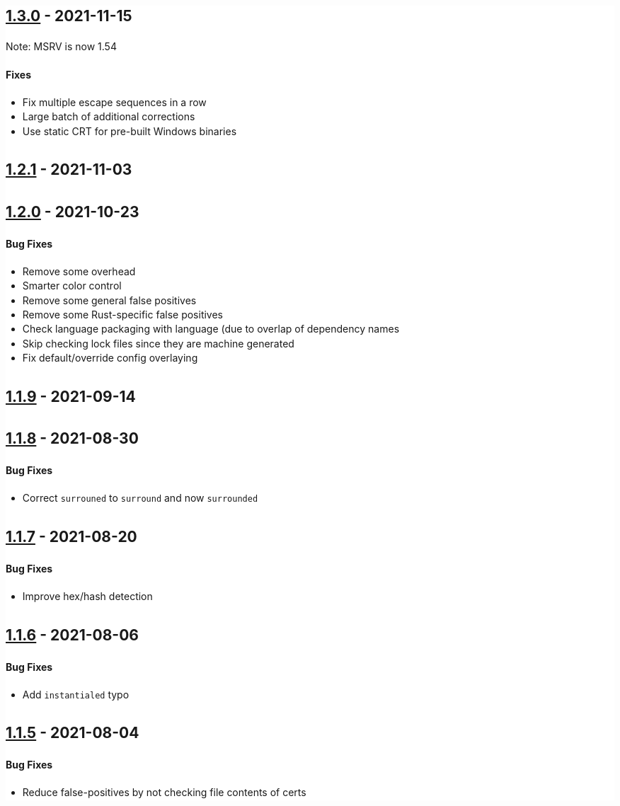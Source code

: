 ## [1.3.0] - 2021-11-15

Note: MSRV is now 1.54

#### Fixes

- Fix multiple escape sequences in a row
- Large batch of additional corrections
- Use static CRT for pre-built Windows binaries

## [1.2.1] - 2021-11-03

## [1.2.0] - 2021-10-23

#### Bug Fixes

- Remove some overhead
- Smarter color control
- Remove some general false positives
- Remove some Rust-specific false positives
- Check language packaging with language (due to overlap of dependency names
- Skip checking lock files since they are machine generated
- Fix default/override config overlaying

## [1.1.9] - 2021-09-14

## [1.1.8] - 2021-08-30

#### Bug Fixes

- Correct `surrouned` to `surround` and now `surrounded`

## [1.1.7] - 2021-08-20

#### Bug Fixes

- Improve hex/hash detection

## [1.1.6] - 2021-08-06

#### Bug Fixes

- Add `instantialed` typo

## [1.1.5] - 2021-08-04

#### Bug Fixes

- Reduce false-positives by not checking file contents of certs


[Unreleased]: https://github.com/khulnasoft/codetypo/compare/v1.29.10...HEAD
[1.29.10]: https://github.com/khulnasoft/codetypo/compare/v1.29.9...v1.29.10
[1.29.9]: https://github.com/khulnasoft/codetypo/compare/v1.29.8...v1.29.9
[1.29.8]: https://github.com/khulnasoft/codetypo/compare/v1.29.7...v1.29.8
[1.29.7]: https://github.com/khulnasoft/codetypo/compare/v1.29.6...v1.29.7
[1.29.6]: https://github.com/khulnasoft/codetypo/compare/v1.29.5...v1.29.6
[1.29.5]: https://github.com/khulnasoft/codetypo/compare/v1.29.4...v1.29.5
[1.29.4]: https://github.com/khulnasoft/codetypo/compare/v1.29.3...v1.29.4
[1.29.3]: https://github.com/khulnasoft/codetypo/compare/v1.29.2...v1.29.3
[1.29.2]: https://github.com/khulnasoft/codetypo/compare/v1.29.1...v1.29.2
[1.29.1]: https://github.com/khulnasoft/codetypo/compare/v1.29.0...v1.29.1
[1.29.0]: https://github.com/khulnasoft/codetypo/compare/v1.28.4...v1.29.0
[1.28.4]: https://github.com/khulnasoft/codetypo/compare/v1.28.3...v1.28.4
[1.28.3]: https://github.com/khulnasoft/codetypo/compare/v1.28.2...v1.28.3
[1.28.2]: https://github.com/khulnasoft/codetypo/compare/v1.28.1...v1.28.2
[1.28.1]: https://github.com/khulnasoft/codetypo/compare/v1.28.0...v1.28.1
[1.28.0]: https://github.com/khulnasoft/codetypo/compare/v1.27.3...v1.28.0
[1.27.3]: https://github.com/khulnasoft/codetypo/compare/v1.27.2...v1.27.3
[1.27.2]: https://github.com/khulnasoft/codetypo/compare/v1.27.1...v1.27.2
[1.27.1]: https://github.com/khulnasoft/codetypo/compare/v1.27.0...v1.27.1
[1.27.0]: https://github.com/khulnasoft/codetypo/compare/v1.26.8...v1.27.0
[1.26.8]: https://github.com/khulnasoft/codetypo/compare/v1.26.7...v1.26.8
[1.26.7]: https://github.com/khulnasoft/codetypo/compare/v1.26.6...v1.26.7
[1.26.6]: https://github.com/khulnasoft/codetypo/compare/v1.26.5...v1.26.6
[1.26.5]: https://github.com/khulnasoft/codetypo/compare/v1.26.4...v1.26.5
[1.26.4]: https://github.com/khulnasoft/codetypo/compare/v1.26.3...v1.26.4
[1.26.3]: https://github.com/khulnasoft/codetypo/compare/v1.26.2...v1.26.3
[1.26.2]: https://github.com/khulnasoft/codetypo/compare/v1.26.1...v1.26.2
[1.26.1]: https://github.com/khulnasoft/codetypo/compare/v1.26.0...v1.26.1
[1.26.0]: https://github.com/khulnasoft/codetypo/compare/v1.25.0...v1.26.0
[1.25.0]: https://github.com/khulnasoft/codetypo/compare/v1.24.6...v1.25.0
[1.24.6]: https://github.com/khulnasoft/codetypo/compare/v1.24.5...v1.24.6
[1.24.5]: https://github.com/khulnasoft/codetypo/compare/v1.24.4...v1.24.5
[1.24.4]: https://github.com/khulnasoft/codetypo/compare/v1.24.3...v1.24.4
[1.24.3]: https://github.com/khulnasoft/codetypo/compare/v1.24.2...v1.24.3
[1.24.2]: https://github.com/khulnasoft/codetypo/compare/v1.24.1...v1.24.2
[1.24.1]: https://github.com/khulnasoft/codetypo/compare/v1.24.0...v1.24.1
[1.24.0]: https://github.com/khulnasoft/codetypo/compare/v1.23.7...v1.24.0
[1.23.7]: https://github.com/khulnasoft/codetypo/compare/v1.23.6...v1.23.7
[1.23.6]: https://github.com/khulnasoft/codetypo/compare/v1.23.5...v1.23.6
[1.23.5]: https://github.com/khulnasoft/codetypo/compare/v1.23.4...v1.23.5
[1.23.4]: https://github.com/khulnasoft/codetypo/compare/v1.23.3...v1.23.4
[1.23.3]: https://github.com/khulnasoft/codetypo/compare/v1.23.2...v1.23.3
[1.23.2]: https://github.com/khulnasoft/codetypo/compare/v1.23.1...v1.23.2
[1.23.1]: https://github.com/khulnasoft/codetypo/compare/v1.23.0...v1.23.1
[1.23.0]: https://github.com/khulnasoft/codetypo/compare/v1.22.9...v1.23.0
[1.22.9]: https://github.com/khulnasoft/codetypo/compare/v1.22.8...v1.22.9
[1.22.8]: https://github.com/khulnasoft/codetypo/compare/v1.22.7...v1.22.8
[1.22.7]: https://github.com/khulnasoft/codetypo/compare/v1.22.6...v1.22.7
[1.22.6]: https://github.com/khulnasoft/codetypo/compare/v1.22.5...v1.22.6
[1.22.5]: https://github.com/khulnasoft/codetypo/compare/v1.22.4...v1.22.5
[1.22.4]: https://github.com/khulnasoft/codetypo/compare/v1.22.3...v1.22.4
[1.22.3]: https://github.com/khulnasoft/codetypo/compare/v1.22.2...v1.22.3
[1.22.2]: https://github.com/khulnasoft/codetypo/compare/v1.22.1...v1.22.2
[1.22.1]: https://github.com/khulnasoft/codetypo/compare/v1.22.0...v1.22.1
[1.22.0]: https://github.com/khulnasoft/codetypo/compare/v1.21.0...v1.22.0
[1.21.0]: https://github.com/khulnasoft/codetypo/compare/v1.20.10...v1.21.0
[1.20.10]: https://github.com/khulnasoft/codetypo/compare/v1.20.9...v1.20.10
[1.20.9]: https://github.com/khulnasoft/codetypo/compare/v1.20.8...v1.20.9
[1.20.8]: https://github.com/khulnasoft/codetypo/compare/v1.20.7...v1.20.8
[1.20.7]: https://github.com/khulnasoft/codetypo/compare/v1.20.6...v1.20.7
[1.20.6]: https://github.com/khulnasoft/codetypo/compare/v1.20.5...v1.20.6
[1.20.5]: https://github.com/khulnasoft/codetypo/compare/v1.20.4...v1.20.5
[1.20.4]: https://github.com/khulnasoft/codetypo/compare/v1.20.3...v1.20.4
[1.20.3]: https://github.com/khulnasoft/codetypo/compare/v1.20.2...v1.20.3
[1.20.2]: https://github.com/khulnasoft/codetypo/compare/v1.20.1...v1.20.2
[1.20.1]: https://github.com/khulnasoft/codetypo/compare/v1.20.0...v1.20.1
[1.20.0]: https://github.com/khulnasoft/codetypo/compare/v1.19.0...v1.20.0
[1.19.0]: https://github.com/khulnasoft/codetypo/compare/v1.18.2...v1.19.0
[1.18.2]: https://github.com/khulnasoft/codetypo/compare/v1.18.1...v1.18.2
[1.18.1]: https://github.com/khulnasoft/codetypo/compare/v1.18.0...v1.18.1
[1.18.0]: https://github.com/khulnasoft/codetypo/compare/v1.17.2...v1.18.0
[1.17.2]: https://github.com/khulnasoft/codetypo/compare/v1.17.1...v1.17.2
[1.17.1]: https://github.com/khulnasoft/codetypo/compare/v1.17.0...v1.17.1
[1.17.0]: https://github.com/khulnasoft/codetypo/compare/v1.16.26...v1.17.0
[1.16.26]: https://github.com/khulnasoft/codetypo/compare/v1.16.25...v1.16.26
[1.16.25]: https://github.com/khulnasoft/codetypo/compare/v1.16.24...v1.16.25
[1.16.24]: https://github.com/khulnasoft/codetypo/compare/v1.16.23...v1.16.24
[1.16.23]: https://github.com/khulnasoft/codetypo/compare/v1.16.22...v1.16.23
[1.16.22]: https://github.com/khulnasoft/codetypo/compare/v1.16.21...v1.16.22
[1.16.21]: https://github.com/khulnasoft/codetypo/compare/v1.16.20...v1.16.21
[1.16.20]: https://github.com/khulnasoft/codetypo/compare/v1.16.19...v1.16.20
[1.16.19]: https://github.com/khulnasoft/codetypo/compare/v1.16.18...v1.16.19
[1.16.18]: https://github.com/khulnasoft/codetypo/compare/v1.16.17...v1.16.18
[1.16.17]: https://github.com/khulnasoft/codetypo/compare/v1.16.16...v1.16.17
[1.16.16]: https://github.com/khulnasoft/codetypo/compare/v1.16.15...v1.16.16
[1.16.15]: https://github.com/khulnasoft/codetypo/compare/v1.16.14...v1.16.15
[1.16.14]: https://github.com/khulnasoft/codetypo/compare/v1.16.13...v1.16.14
[1.16.13]: https://github.com/khulnasoft/codetypo/compare/v1.16.12...v1.16.13
[1.16.12]: https://github.com/khulnasoft/codetypo/compare/v1.16.11...v1.16.12
[1.16.11]: https://github.com/khulnasoft/codetypo/compare/v1.16.10...v1.16.11
[1.16.10]: https://github.com/khulnasoft/codetypo/compare/v1.16.9...v1.16.10
[1.16.9]: https://github.com/khulnasoft/codetypo/compare/v1.16.8...v1.16.9
[1.16.8]: https://github.com/khulnasoft/codetypo/compare/v1.16.7...v1.16.8
[1.16.7]: https://github.com/khulnasoft/codetypo/compare/v1.16.6...v1.16.7
[1.16.6]: https://github.com/khulnasoft/codetypo/compare/v1.16.5...v1.16.6
[1.16.5]: https://github.com/khulnasoft/codetypo/compare/v1.16.4...v1.16.5
[1.16.4]: https://github.com/khulnasoft/codetypo/compare/v1.16.3...v1.16.4
[1.16.3]: https://github.com/khulnasoft/codetypo/compare/v1.16.2...v1.16.3
[1.16.2]: https://github.com/khulnasoft/codetypo/compare/v1.16.1...v1.16.2
[1.16.1]: https://github.com/khulnasoft/codetypo/compare/v1.16.0...v1.16.1
[1.16.0]: https://github.com/khulnasoft/codetypo/compare/v1.15.10...v1.16.0
[1.15.10]: https://github.com/khulnasoft/codetypo/compare/v1.15.9...v1.15.10
[1.15.9]: https://github.com/khulnasoft/codetypo/compare/v1.15.8...v1.15.9
[1.15.8]: https://github.com/khulnasoft/codetypo/compare/v1.15.7...v1.15.8
[1.15.7]: https://github.com/khulnasoft/codetypo/compare/v1.15.6...v1.15.7
[1.15.6]: https://github.com/khulnasoft/codetypo/compare/v1.15.5...v1.15.6
[1.15.5]: https://github.com/khulnasoft/codetypo/compare/v1.15.4...v1.15.5
[1.15.4]: https://github.com/khulnasoft/codetypo/compare/v1.15.3...v1.15.4
[1.15.3]: https://github.com/khulnasoft/codetypo/compare/v1.15.2...v1.15.3
[1.15.2]: https://github.com/khulnasoft/codetypo/compare/v1.15.1...v1.15.2
[1.15.1]: https://github.com/khulnasoft/codetypo/compare/v1.15.0...v1.15.1
[1.15.0]: https://github.com/khulnasoft/codetypo/compare/v1.14.12...v1.15.0
[1.14.12]: https://github.com/khulnasoft/codetypo/compare/v1.14.11...v1.14.12
[1.14.11]: https://github.com/khulnasoft/codetypo/compare/v1.14.10...v1.14.11
[1.14.10]: https://github.com/khulnasoft/codetypo/compare/v1.14.9...v1.14.10
[1.14.9]: https://github.com/khulnasoft/codetypo/compare/v1.14.8...v1.14.9
[1.14.8]: https://github.com/khulnasoft/codetypo/compare/v1.14.7...v1.14.8
[1.14.7]: https://github.com/khulnasoft/codetypo/compare/v1.14.6...v1.14.7
[1.14.6]: https://github.com/khulnasoft/codetypo/compare/v1.14.5...v1.14.6
[1.14.5]: https://github.com/khulnasoft/codetypo/compare/v1.14.4...v1.14.5
[1.14.4]: https://github.com/khulnasoft/codetypo/compare/v1.14.3...v1.14.4
[1.14.3]: https://github.com/khulnasoft/codetypo/compare/v1.14.2...v1.14.3
[1.14.2]: https://github.com/khulnasoft/codetypo/compare/v1.14.1...v1.14.2
[1.14.1]: https://github.com/khulnasoft/codetypo/compare/v1.14.0...v1.14.1
[1.14.0]: https://github.com/khulnasoft/codetypo/compare/v1.13.26...v1.14.0
[1.13.26]: https://github.com/khulnasoft/codetypo/compare/v1.13.25...v1.13.26
[1.13.25]: https://github.com/khulnasoft/codetypo/compare/v1.13.24...v1.13.25
[1.13.24]: https://github.com/khulnasoft/codetypo/compare/v1.13.23...v1.13.24
[1.13.23]: https://github.com/khulnasoft/codetypo/compare/v1.13.22...v1.13.23
[1.13.22]: https://github.com/khulnasoft/codetypo/compare/v1.13.21...v1.13.22
[1.13.21]: https://github.com/khulnasoft/codetypo/compare/v1.13.20...v1.13.21
[1.13.20]: https://github.com/khulnasoft/codetypo/compare/v1.13.19...v1.13.20
[1.13.19]: https://github.com/khulnasoft/codetypo/compare/v1.13.18...v1.13.19
[1.13.18]: https://github.com/khulnasoft/codetypo/compare/v1.13.17...v1.13.18
[1.13.17]: https://github.com/khulnasoft/codetypo/compare/v1.13.16...v1.13.17
[1.13.16]: https://github.com/khulnasoft/codetypo/compare/v1.13.15...v1.13.16
[1.13.15]: https://github.com/khulnasoft/codetypo/compare/v1.13.14...v1.13.15
[1.13.14]: https://github.com/khulnasoft/codetypo/compare/v1.13.13...v1.13.14
[1.13.13]: https://github.com/khulnasoft/codetypo/compare/v1.13.12...v1.13.13
[1.13.12]: https://github.com/khulnasoft/codetypo/compare/v1.13.11...v1.13.12
[1.13.11]: https://github.com/khulnasoft/codetypo/compare/v1.13.10...v1.13.11
[1.13.10]: https://github.com/khulnasoft/codetypo/compare/v1.13.9...v1.13.10
[1.13.9]: https://github.com/khulnasoft/codetypo/compare/v1.13.8...v1.13.9
[1.13.8]: https://github.com/khulnasoft/codetypo/compare/v1.13.7...v1.13.8
[1.13.7]: https://github.com/khulnasoft/codetypo/compare/v1.13.6...v1.13.7
[1.13.6]: https://github.com/khulnasoft/codetypo/compare/v1.13.5...v1.13.6
[1.13.5]: https://github.com/khulnasoft/codetypo/compare/v1.13.4...v1.13.5
[1.13.4]: https://github.com/khulnasoft/codetypo/compare/v1.13.3...v1.13.4
[1.13.3]: https://github.com/khulnasoft/codetypo/compare/v1.13.2...v1.13.3
[1.13.2]: https://github.com/khulnasoft/codetypo/compare/v1.13.1...v1.13.2
[1.13.1]: https://github.com/khulnasoft/codetypo/compare/v1.13.0...v1.13.1
[1.13.0]: https://github.com/khulnasoft/codetypo/compare/v1.12.14...v1.13.0
[1.12.14]: https://github.com/khulnasoft/codetypo/compare/v1.12.13...v1.12.14
[1.12.13]: https://github.com/khulnasoft/codetypo/compare/v1.12.12...v1.12.13
[1.12.12]: https://github.com/khulnasoft/codetypo/compare/v1.12.11...v1.12.12
[1.12.11]: https://github.com/khulnasoft/codetypo/compare/v1.12.10...v1.12.11
[1.12.10]: https://github.com/khulnasoft/codetypo/compare/v1.12.9...v1.12.10
[1.12.9]: https://github.com/khulnasoft/codetypo/compare/v1.12.8...v1.12.9
[1.12.8]: https://github.com/khulnasoft/codetypo/compare/v1.12.7...v1.12.8
[1.12.7]: https://github.com/khulnasoft/codetypo/compare/v1.12.6...v1.12.7
[1.12.6]: https://github.com/khulnasoft/codetypo/compare/v1.12.5...v1.12.6
[1.12.5]: https://github.com/khulnasoft/codetypo/compare/v1.12.4...v1.12.5
[1.12.4]: https://github.com/khulnasoft/codetypo/compare/v1.12.3...v1.12.4
[1.12.3]: https://github.com/khulnasoft/codetypo/compare/v1.12.2...v1.12.3
[1.12.2]: https://github.com/khulnasoft/codetypo/compare/v1.12.1...v1.12.2
[1.12.1]: https://github.com/khulnasoft/codetypo/compare/v1.12.0...v1.12.1
[1.12.0]: https://github.com/khulnasoft/codetypo/compare/v1.11.5...v1.12.0
[1.11.5]: https://github.com/khulnasoft/codetypo/compare/v1.11.4...v1.11.5
[1.11.4]: https://github.com/khulnasoft/codetypo/compare/v1.11.3...v1.11.4
[1.11.3]: https://github.com/khulnasoft/codetypo/compare/v1.11.2...v1.11.3
[1.11.2]: https://github.com/khulnasoft/codetypo/compare/v1.11.1...v1.11.2
[1.11.1]: https://github.com/khulnasoft/codetypo/compare/v1.11.0...v1.11.1
[1.11.0]: https://github.com/khulnasoft/codetypo/compare/v1.10.3...v1.11.0
[1.10.3]: https://github.com/khulnasoft/codetypo/compare/v1.10.2...v1.10.3
[1.10.2]: https://github.com/khulnasoft/codetypo/compare/v1.10.1...v1.10.2
[1.10.1]: https://github.com/khulnasoft/codetypo/compare/v1.10.0...v1.10.1
[1.10.0]: https://github.com/khulnasoft/codetypo/compare/v1.9.0...v1.10.0
[1.9.0]: https://github.com/khulnasoft/codetypo/compare/v1.8.1...v1.9.0
[1.8.1]: https://github.com/khulnasoft/codetypo/compare/v1.8.0...v1.8.1
[1.8.0]: https://github.com/khulnasoft/codetypo/compare/v1.7.3...v1.8.0
[1.7.3]: https://github.com/khulnasoft/codetypo/compare/v1.7.2...v1.7.3
[1.7.2]: https://github.com/khulnasoft/codetypo/compare/v1.7.1...v1.7.2
[1.7.1]: https://github.com/khulnasoft/codetypo/compare/v1.7.0...v1.7.1
[1.7.0]: https://github.com/khulnasoft/codetypo/compare/v1.6.0...v1.7.0
[1.6.0]: https://github.com/khulnasoft/codetypo/compare/v1.5.0...v1.6.0
[1.5.0]: https://github.com/khulnasoft/codetypo/compare/v1.4.1...v1.5.0
[1.4.1]: https://github.com/khulnasoft/codetypo/compare/v1.4.0...v1.4.1
[1.4.0]: https://github.com/khulnasoft/codetypo/compare/v1.3.9...v1.4.0
[1.3.9]: https://github.com/khulnasoft/codetypo/compare/v1.3.8...v1.3.9
[1.3.8]: https://github.com/khulnasoft/codetypo/compare/v1.3.7...v1.3.8
[1.3.7]: https://github.com/khulnasoft/codetypo/compare/v1.3.6...v1.3.7
[1.3.6]: https://github.com/khulnasoft/codetypo/compare/v1.3.5...v1.3.6
[1.3.5]: https://github.com/khulnasoft/codetypo/compare/v1.3.4...v1.3.5
[1.3.4]: https://github.com/khulnasoft/codetypo/compare/v1.3.3...v1.3.4
[1.3.3]: https://github.com/khulnasoft/codetypo/compare/v1.3.2...v1.3.3
[1.3.2]: https://github.com/khulnasoft/codetypo/compare/v1.3.1...v1.3.2
[1.3.1]: https://github.com/khulnasoft/codetypo/compare/v1.3.0...v1.3.1
[1.3.0]: https://github.com/khulnasoft/codetypo/compare/v1.2.1...v1.3.0
[1.2.1]: https://github.com/khulnasoft/codetypo/compare/v1.2.0...v1.2.1
[1.2.0]: https://github.com/khulnasoft/codetypo/compare/v1.1.9...v1.2.0
[1.1.9]: https://github.com/khulnasoft/codetypo/compare/v1.1.8...v1.1.9
[1.1.8]: https://github.com/khulnasoft/codetypo/compare/v1.1.7...v1.1.8
[1.1.7]: https://github.com/khulnasoft/codetypo/compare/v1.1.6...v1.1.7
[1.1.6]: https://github.com/khulnasoft/codetypo/compare/v1.1.5...v1.1.6
[1.1.5]: https://github.com/khulnasoft/codetypo/compare/v1.1.4...v1.1.5
[1.1.4]: https://github.com/khulnasoft/codetypo/compare/v1.1.3...v1.1.4
[1.1.3]: https://github.com/khulnasoft/codetypo/compare/v1.1.2...v1.1.3
[1.1.2]: https://github.com/khulnasoft/codetypo/compare/v1.1.1...v1.1.2
[1.1.1]: https://github.com/khulnasoft/codetypo/compare/v1.1.0...v1.1.1
[1.1.0]: https://github.com/khulnasoft/codetypo/compare/v1.0.11...v1.1.0
[1.0.11]: https://github.com/khulnasoft/codetypo/compare/v1.0.10...v1.0.11
[1.0.10]: https://github.com/khulnasoft/codetypo/compare/v1.0.9...v1.0.10
[1.0.9]: https://github.com/khulnasoft/codetypo/compare/v1.0.8...v1.0.9
[1.0.8]: https://github.com/khulnasoft/codetypo/compare/v1.0.7...v1.0.8
[1.0.7]: https://github.com/khulnasoft/codetypo/compare/v1.0.6...v1.0.7
[1.0.6]: https://github.com/khulnasoft/codetypo/compare/v1.0.5...v1.0.6
[1.0.5]: https://github.com/khulnasoft/codetypo/compare/v1.0.4...v1.0.5
[1.0.4]: https://github.com/khulnasoft/codetypo/compare/v1.0.3...v1.0.4
[1.0.3]: https://github.com/khulnasoft/codetypo/compare/v1.0.2...v1.0.3
[1.0.2]: https://github.com/khulnasoft/codetypo/compare/v1.0.1...v1.0.2
[1.0.1]: https://github.com/khulnasoft/codetypo/compare/v1.0.0...v1.0.1
[1.0.0]: https://github.com/khulnasoft/codetypo/compare/v0.4.0...v1.0.0
[0.4.0]: https://github.com/khulnasoft/codetypo/compare/v0.3.0...v0.4.0
[0.3.0]: https://github.com/khulnasoft/codetypo/compare/v0.2.0...v0.3.0
[0.2.0]: https://github.com/khulnasoft/codetypo/compare/v0.1.4...v0.2.0